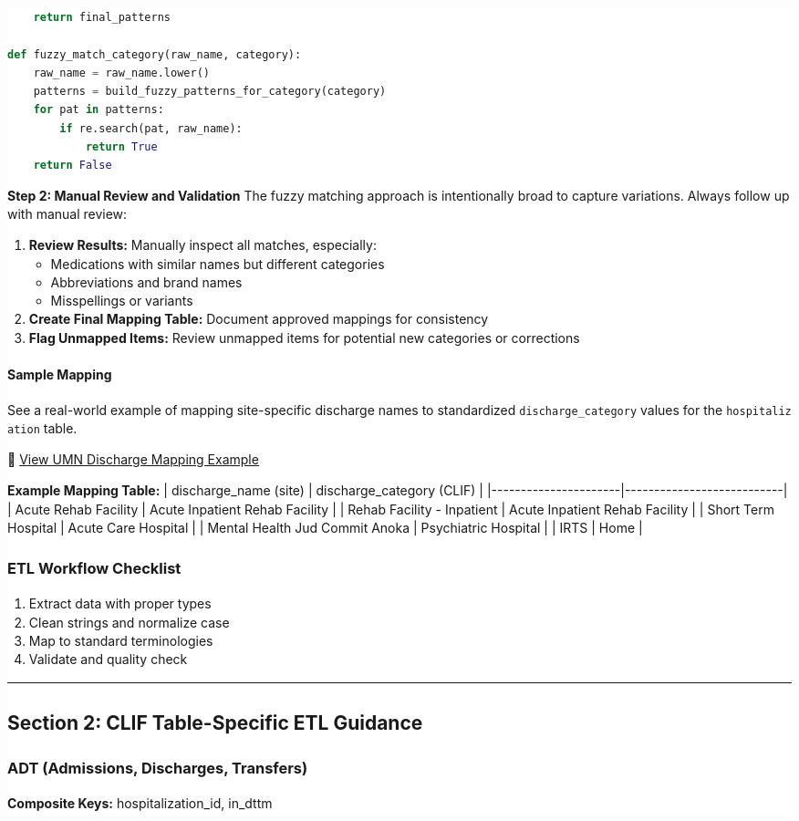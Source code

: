 ```python
    return final_patterns

def fuzzy_match_category(raw_name, category):
    raw_name = raw_name.lower()
    patterns = build_fuzzy_patterns_for_category(category)
    for pat in patterns:
        if re.search(pat, raw_name):
            return True
    return False
```

**Step 2: Manual Review and Validation**
The fuzzy matching approach is intentionally broad to capture variations. Always follow up with manual review:

1. **Review Results:** Manually inspect all matches, especially:
   - Medications with similar names but different categories
   - Abbreviations and brand names
   - Misspellings or variants
2. **Create Final Mapping Table:** Document approved mappings for consistency
3. **Flag Unmapped Items:** Review unmapped items for potential new categories or corrections

#### Sample Mapping
See a real-world example of mapping site-specific discharge names to standardized `discharge_category` values for the `hospitalization` table.

📖 [View UMN Discharge Mapping Example](https://github.com/Common-Longitudinal-ICU-data-Format/CLIF/blob/main/mCIDE/00_mCIDE_mapping_examples/clif_hospitalization_discharge_categories_UMN.csv)

**Example Mapping Table:**
| discharge_name (site) | discharge_category (CLIF) |
|----------------------|---------------------------|
| Acute Rehab Facility | Acute Inpatient Rehab Facility |
| Rehab Facility - Inpatient | Acute Inpatient Rehab Facility |
| Short Term Hospital | Acute Care Hospital |
| Mental Health Jud Commit Anoka | Psychiatric Hospital |
| IRTS | Home |

### ETL Workflow Checklist
1. Extract data with proper types
2. Clean strings and normalize case
3. Map to standard terminologies
4. Validate and quality check

---

## Section 2: CLIF Table-Specific ETL Guidance

### ADT (Admissions, Discharges, Transfers)
**Composite Keys:** hospitalization_id, in_dttm

